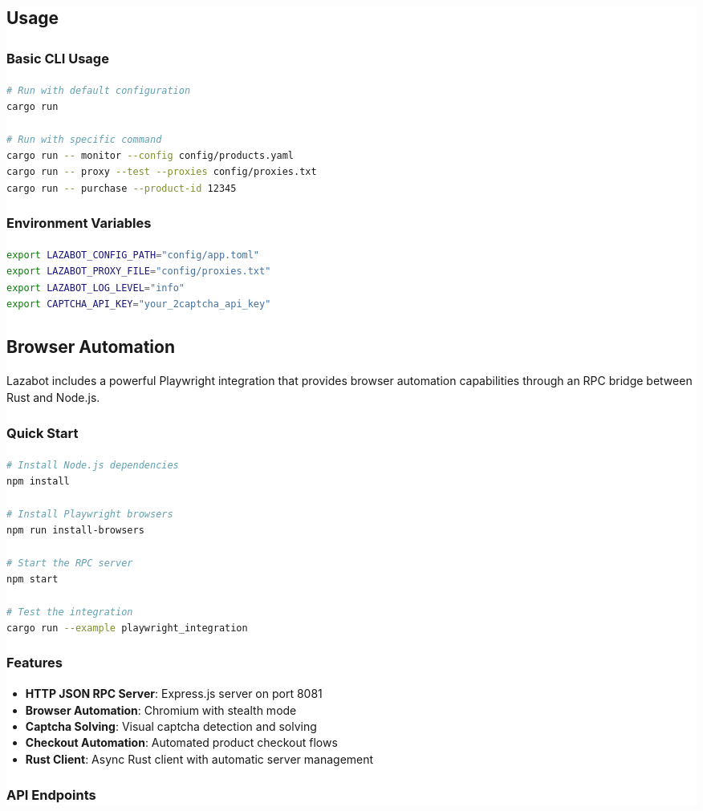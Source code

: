 
## Usage

### Basic CLI Usage
```bash
# Run with default configuration
cargo run

# Run with specific command
cargo run -- monitor --config config/products.yaml
cargo run -- proxy --test --proxies config/proxies.txt
cargo run -- purchase --product-id 12345
```

### Environment Variables
```bash
export LAZABOT_CONFIG_PATH="config/app.toml"
export LAZABOT_PROXY_FILE="config/proxies.txt"
export LAZABOT_LOG_LEVEL="info"
export CAPTCHA_API_KEY="your_2captcha_api_key"
```

## Browser Automation

Lazabot includes a powerful Playwright integration that provides browser automation capabilities through an RPC bridge between Rust and Node.js.

### Quick Start

```bash
# Install Node.js dependencies
npm install

# Install Playwright browsers
npm run install-browsers

# Start the RPC server
npm start

# Test the integration
cargo run --example playwright_integration
```

### Features

- **HTTP JSON RPC Server**: Express.js server on port 8081
- **Browser Automation**: Chromium with stealth mode
- **Captcha Solving**: Visual captcha detection and solving
- **Checkout Automation**: Automated product checkout flows
- **Rust Client**: Async Rust client with automatic server management

### API Endpoints
